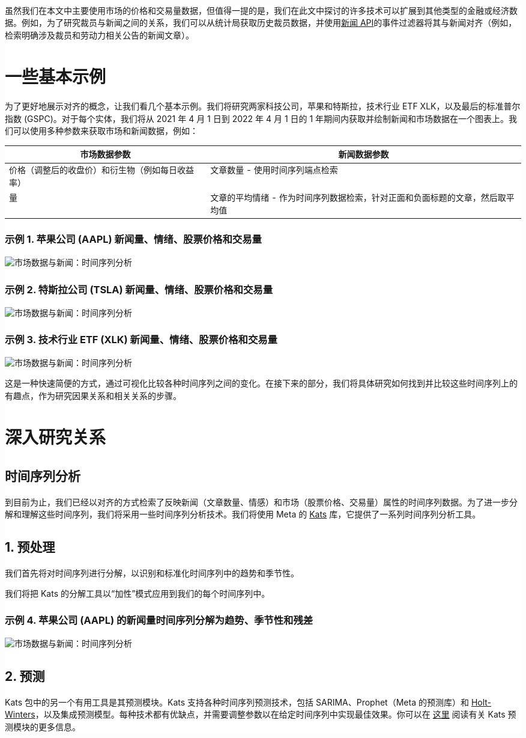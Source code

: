 虽然我们在本文中主要使用市场的价格和交易量数据，但值得一提的是，我们在此文中探讨的许多技术可以扩展到其他类型的金融或经济数据。例如，为了研究裁员与新闻之间的关系，我们可以从统计局获取历史裁员数据，并使用[新闻 API](https://aylien.com/product/news-api)的事件过滤器将其与新闻对齐（例如，检索明确涉及裁员和劳动力相关公告的新闻文章）。

# 一些基本示例

为了更好地展示对齐的概念，让我们看几个基本示例。我们将研究两家科技公司，苹果和特斯拉，技术行业 ETF XLK，以及最后的标准普尔指数 (GSPC)。对于每个实体，我们将从 2021 年 4 月 1 日到 2022 年 4 月 1 日的 1 年期间内获取并绘制新闻和市场数据在一个图表上。我们可以使用多种参数来获取市场和新闻数据，例如：

| **市场数据参数** | **新闻数据参数** |
| --- | --- |
| 价格（调整后的收盘价）和衍生物（例如每日收益率） | 文章数量 - 使用时间序列端点检索 |
| 量 | 文章的平均情绪 - 作为时间序列数据检索，针对正面和负面标题的文章，然后取平均值 |

### 示例 1\. 苹果公司 (AAPL) 新闻量、情绪、股票价格和交易量

![市场数据与新闻：时间序列分析](../Images/c34fe7a07d7151068bd0b3f2e4a71153.png)

### 示例 2\. 特斯拉公司 (TSLA) 新闻量、情绪、股票价格和交易量

![市场数据与新闻：时间序列分析](../Images/14dea7865cc9664c2c19381b6833ec50.png)

### 示例 3\. 技术行业 ETF (XLK) 新闻量、情绪、股票价格和交易量

![市场数据与新闻：时间序列分析](../Images/871a942cf3c827473f3d1c6ef1dc9f0c.png)

这是一种快速简便的方式，通过可视化比较各种时间序列之间的变化。在接下来的部分，我们将具体研究如何找到并比较这些时间序列上的有趣点，作为研究因果关系和相关关系的步骤。

# 深入研究关系

## 时间序列分析

到目前为止，我们已经以对齐的方式检索了反映新闻（文章数量、情感）和市场（股票价格、交易量）属性的时间序列数据。为了进一步分解和理解这些时间序列，我们将采用一些时间序列分析技术。我们将使用 Meta 的 [Kats](https://facebookresearch.github.io/Kats/) 库，它提供了一系列时间序列分析工具。

## 1\. 预处理

我们首先将对时间序列进行分解，以识别和标准化时间序列中的趋势和季节性。

我们将把 Kats 的分解工具以“加性”模式应用到我们的每个时间序列中。

### 示例 4\. 苹果公司 (AAPL) 的新闻量时间序列分解为趋势、季节性和残差

![市场数据与新闻：时间序列分析](../Images/6ec882884446367a62b2375bd3cca051.png)

## 2\. 预测

Kats 包中的另一个有用工具是其预测模块。Kats 支持各种时间序列预测技术，包括 SARIMA、Prophet（Meta 的预测库）和 [Holt-Winters](https://medium.com/analytics-vidhya/a-thorough-introduction-to-holt-winters-forecasting-c21810b8c0e6)，以及集成预测模型。每种技术都有优缺点，并需要调整参数以在给定时间序列中实现最佳效果。你可以在 [这里](https://github.com/facebookresearch/Kats/blob/main/tutorials/kats_201_forecasting.ipynb) 阅读有关 Kats 预测模块的更多信息。
